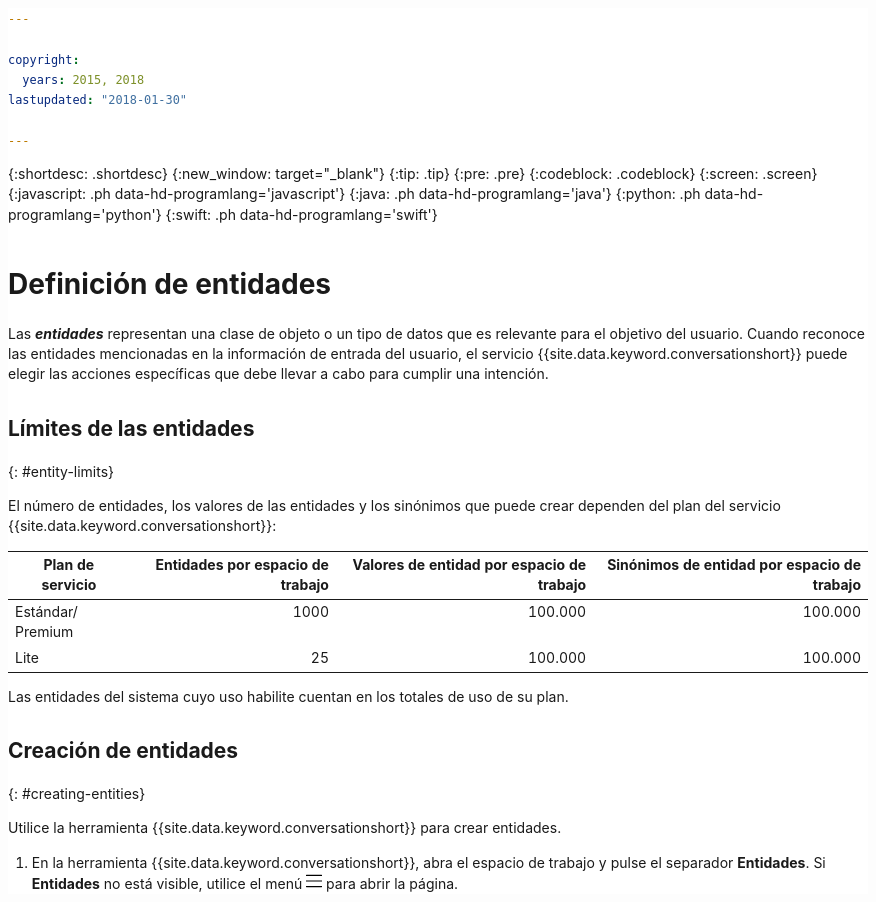 ```yaml
---

copyright:
  years: 2015, 2018
lastupdated: "2018-01-30"

---
```


{:shortdesc: .shortdesc}
{:new_window: target="_blank"}
{:tip: .tip}
{:pre: .pre}
{:codeblock: .codeblock}
{:screen: .screen}
{:javascript: .ph data-hd-programlang='javascript'}
{:java: .ph data-hd-programlang='java'}
{:python: .ph data-hd-programlang='python'}
{:swift: .ph data-hd-programlang='swift'}

# Definición de entidades

Las ***entidades*** representan una clase de objeto o un tipo de datos que es relevante para el objetivo del usuario. Cuando reconoce las entidades mencionadas en la información de entrada del usuario, el servicio {{site.data.keyword.conversationshort}} puede elegir las acciones específicas que debe llevar a cabo para cumplir una intención.

<iframe class="embed-responsive-item" id="youtubeplayer" type="text/html" width="640" height="390" src="https://www.youtube.com/embed/kAZ9m-oCKxM" frameborder="0" webkitallowfullscreen mozallowfullscreen allowfullscreen> </iframe>

## Límites de las entidades
{: #entity-limits}

El número de entidades, los valores de las entidades y los sinónimos que puede crear dependen del plan del servicio {{site.data.keyword.conversationshort}}:

| Plan de servicio      | Entidades por espacio de trabajo | Valores de entidad por espacio de trabajo | Sinónimos de entidad por espacio de trabajo |
|-------------------|-----------------------:|----------------------------:|--------------------------------:|
| Estándar/ Premium |                          1000 |                            100.000 |                              100.000 |
| Lite              |                            25 |                            100.000 |                              100.000 |

Las entidades del sistema cuyo uso habilite cuentan en los totales de uso de su plan.

## Creación de entidades
{: #creating-entities}

Utilice la herramienta {{site.data.keyword.conversationshort}} para crear entidades.

1.  En la herramienta {{site.data.keyword.conversationshort}}, abra el espacio de trabajo y pulse el separador **Entidades**. Si **Entidades** no está visible, utilice el menú ![Menú](images/Menu_16.png) para abrir la página.
